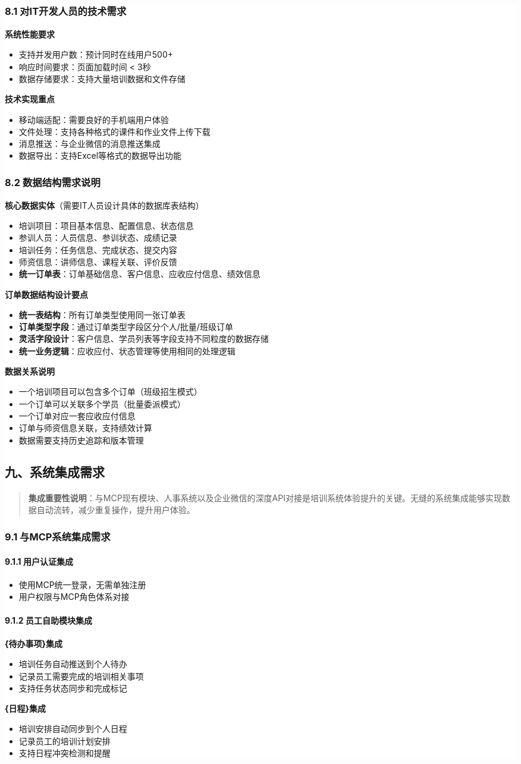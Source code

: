 ### 8.1 对IT开发人员的技术需求

**系统性能要求**
- 支持并发用户数：预计同时在线用户500+
- 响应时间要求：页面加载时间 < 3秒
- 数据存储要求：支持大量培训数据和文件存储

**技术实现重点**
- 移动端适配：需要良好的手机端用户体验
- 文件处理：支持各种格式的课件和作业文件上传下载
- 消息推送：与企业微信的消息推送集成
- 数据导出：支持Excel等格式的数据导出功能

### 8.2 数据结构需求说明

**核心数据实体**（需要IT人员设计具体的数据库表结构）
- 培训项目：项目基本信息、配置信息、状态信息
- 参训人员：人员信息、参训状态、成绩记录
- 培训任务：任务信息、完成状态、提交内容
- 师资信息：讲师信息、课程关联、评价反馈
- **统一订单表**：订单基础信息、客户信息、应收应付信息、绩效信息

**订单数据结构设计要点**
- **统一表结构**：所有订单类型使用同一张订单表
- **订单类型字段**：通过订单类型字段区分个人/批量/班级订单
- **灵活字段设计**：客户信息、学员列表等字段支持不同粒度的数据存储
- **统一业务逻辑**：应收应付、状态管理等使用相同的处理逻辑

**数据关系说明**
- 一个培训项目可以包含多个订单（班级招生模式）
- 一个订单可以关联多个学员（批量委派模式）
- 一个订单对应一套应收应付信息
- 订单与师资信息关联，支持绩效计算
- 数据需要支持历史追踪和版本管理

## 九、系统集成需求

> **集成重要性说明**：与MCP现有模块、人事系统以及企业微信的深度API对接是培训系统体验提升的关键。无缝的系统集成能够实现数据自动流转，减少重复操作，提升用户体验。

### 9.1 与MCP系统集成需求

#### 9.1.1 用户认证集成
- 使用MCP统一登录，无需单独注册
- 用户权限与MCP角色体系对接

#### 9.1.2 员工自助模块集成

**{待办事项}集成**
- 培训任务自动推送到个人待办
- 记录员工需要完成的培训相关事项
- 支持任务状态同步和完成标记

**{日程}集成**
- 培训安排自动同步到个人日程
- 记录员工的培训计划安排
- 支持日程冲突检测和提醒
